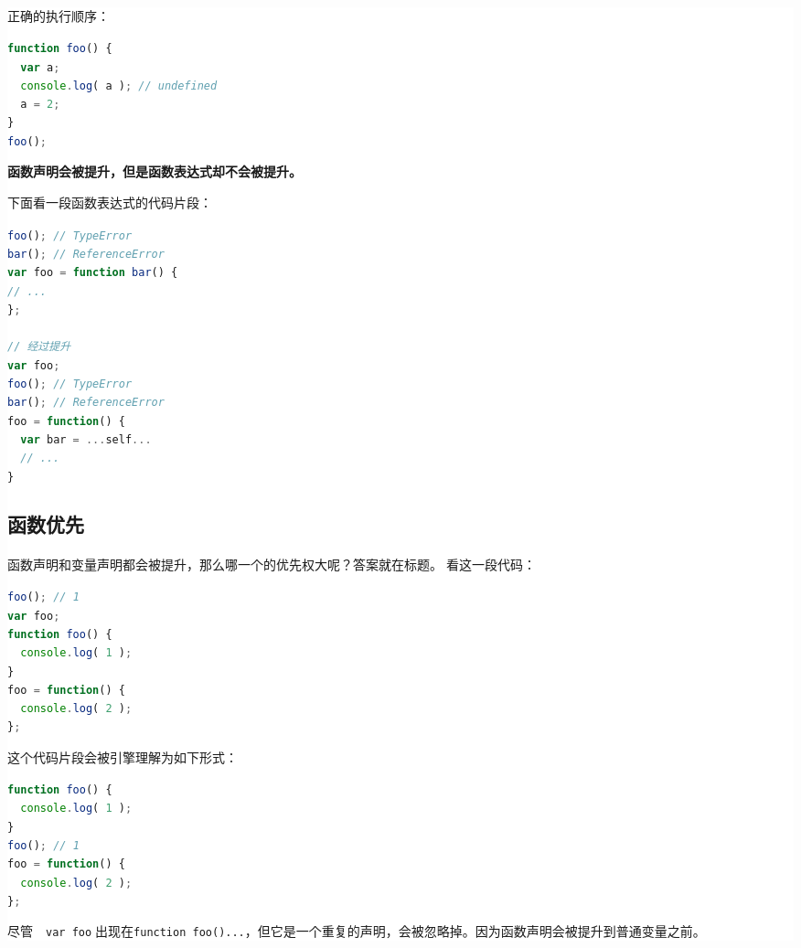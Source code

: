 正确的执行顺序：
```js
function foo() {
  var a;
  console.log( a ); // undefined
  a = 2;
}
foo();
```

**函数声明会被提升，但是函数表达式却不会被提升。**

下面看一段函数表达式的代码片段：
```js
foo(); // TypeError
bar(); // ReferenceError
var foo = function bar() {
// ...
};

// 经过提升
var foo;
foo(); // TypeError
bar(); // ReferenceError
foo = function() {
  var bar = ...self...
  // ...
}
```

## 函数优先
函数声明和变量声明都会被提升，那么哪一个的优先权大呢？答案就在标题。
看这一段代码：
```js
foo(); // 1
var foo;
function foo() {
  console.log( 1 );
}
foo = function() {
  console.log( 2 );
};
```
这个代码片段会被引擎理解为如下形式：
```js
function foo() {
  console.log( 1 );
}
foo(); // 1
foo = function() {
  console.log( 2 );
};
```
尽管　`var foo` 出现在`function foo()...`，但它是一个重复的声明，会被忽略掉。因为函数声明会被提升到普通变量之前。
